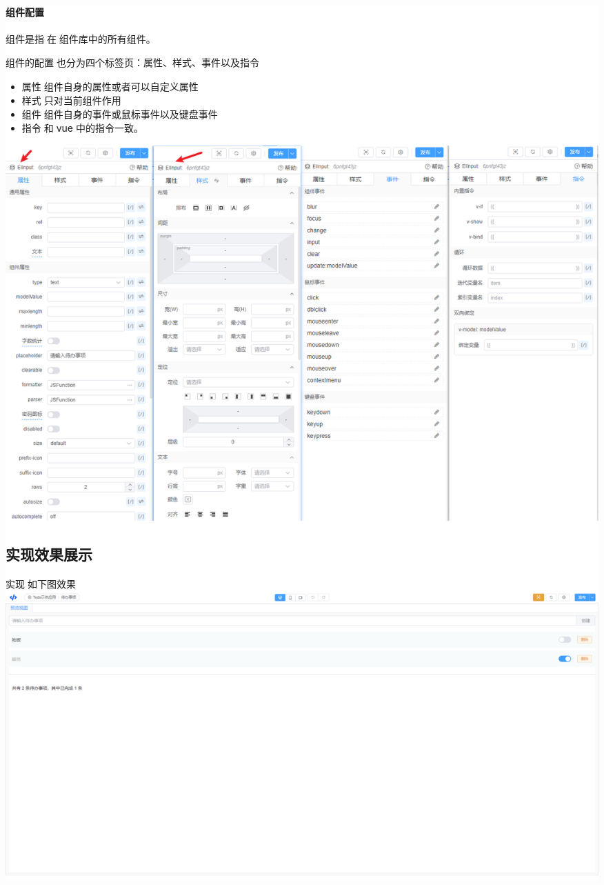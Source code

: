 
#### 组件配置
组件是指 在 组件库中的所有组件。

组件的配置 也分为四个标签页：属性、样式、事件以及指令

- 属性 组件自身的属性或者可以自定义属性
- 样式 只对当前组件作用
- 组件 组件自身的事件或鼠标事件以及键盘事件
- 指令 和 vue 中的指令一致。

![组件配置](../../assets/todo/componentConfig.png)

## 实现效果展示
实现 如下图效果
![页面](../../assets/todo/todo.png)